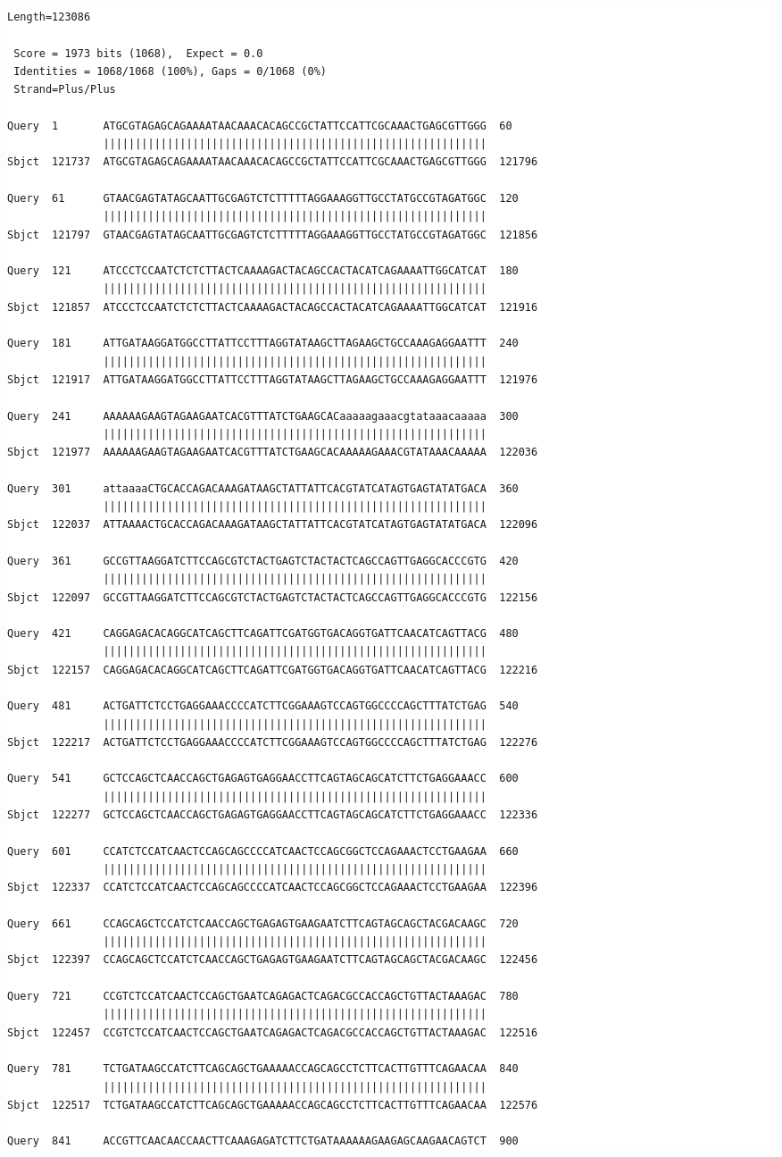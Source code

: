 ```
Length=123086

 Score = 1973 bits (1068),  Expect = 0.0
 Identities = 1068/1068 (100%), Gaps = 0/1068 (0%)
 Strand=Plus/Plus

Query  1       ATGCGTAGAGCAGAAAATAACAAACACAGCCGCTATTCCATTCGCAAACTGAGCGTTGGG  60
               ||||||||||||||||||||||||||||||||||||||||||||||||||||||||||||
Sbjct  121737  ATGCGTAGAGCAGAAAATAACAAACACAGCCGCTATTCCATTCGCAAACTGAGCGTTGGG  121796

Query  61      GTAACGAGTATAGCAATTGCGAGTCTCTTTTTAGGAAAGGTTGCCTATGCCGTAGATGGC  120
               ||||||||||||||||||||||||||||||||||||||||||||||||||||||||||||
Sbjct  121797  GTAACGAGTATAGCAATTGCGAGTCTCTTTTTAGGAAAGGTTGCCTATGCCGTAGATGGC  121856

Query  121     ATCCCTCCAATCTCTCTTACTCAAAAGACTACAGCCACTACATCAGAAAATTGGCATCAT  180
               ||||||||||||||||||||||||||||||||||||||||||||||||||||||||||||
Sbjct  121857  ATCCCTCCAATCTCTCTTACTCAAAAGACTACAGCCACTACATCAGAAAATTGGCATCAT  121916

Query  181     ATTGATAAGGATGGCCTTATTCCTTTAGGTATAAGCTTAGAAGCTGCCAAAGAGGAATTT  240
               ||||||||||||||||||||||||||||||||||||||||||||||||||||||||||||
Sbjct  121917  ATTGATAAGGATGGCCTTATTCCTTTAGGTATAAGCTTAGAAGCTGCCAAAGAGGAATTT  121976

Query  241     AAAAAAGAAGTAGAAGAATCACGTTTATCTGAAGCACaaaaagaaacgtataaacaaaaa  300
               ||||||||||||||||||||||||||||||||||||||||||||||||||||||||||||
Sbjct  121977  AAAAAAGAAGTAGAAGAATCACGTTTATCTGAAGCACAAAAAGAAACGTATAAACAAAAA  122036

Query  301     attaaaaCTGCACCAGACAAAGATAAGCTATTATTCACGTATCATAGTGAGTATATGACA  360
               ||||||||||||||||||||||||||||||||||||||||||||||||||||||||||||
Sbjct  122037  ATTAAAACTGCACCAGACAAAGATAAGCTATTATTCACGTATCATAGTGAGTATATGACA  122096

Query  361     GCCGTTAAGGATCTTCCAGCGTCTACTGAGTCTACTACTCAGCCAGTTGAGGCACCCGTG  420
               ||||||||||||||||||||||||||||||||||||||||||||||||||||||||||||
Sbjct  122097  GCCGTTAAGGATCTTCCAGCGTCTACTGAGTCTACTACTCAGCCAGTTGAGGCACCCGTG  122156

Query  421     CAGGAGACACAGGCATCAGCTTCAGATTCGATGGTGACAGGTGATTCAACATCAGTTACG  480
               ||||||||||||||||||||||||||||||||||||||||||||||||||||||||||||
Sbjct  122157  CAGGAGACACAGGCATCAGCTTCAGATTCGATGGTGACAGGTGATTCAACATCAGTTACG  122216

Query  481     ACTGATTCTCCTGAGGAAACCCCATCTTCGGAAAGTCCAGTGGCCCCAGCTTTATCTGAG  540
               ||||||||||||||||||||||||||||||||||||||||||||||||||||||||||||
Sbjct  122217  ACTGATTCTCCTGAGGAAACCCCATCTTCGGAAAGTCCAGTGGCCCCAGCTTTATCTGAG  122276

Query  541     GCTCCAGCTCAACCAGCTGAGAGTGAGGAACCTTCAGTAGCAGCATCTTCTGAGGAAACC  600
               ||||||||||||||||||||||||||||||||||||||||||||||||||||||||||||
Sbjct  122277  GCTCCAGCTCAACCAGCTGAGAGTGAGGAACCTTCAGTAGCAGCATCTTCTGAGGAAACC  122336

Query  601     CCATCTCCATCAACTCCAGCAGCCCCATCAACTCCAGCGGCTCCAGAAACTCCTGAAGAA  660
               ||||||||||||||||||||||||||||||||||||||||||||||||||||||||||||
Sbjct  122337  CCATCTCCATCAACTCCAGCAGCCCCATCAACTCCAGCGGCTCCAGAAACTCCTGAAGAA  122396

Query  661     CCAGCAGCTCCATCTCAACCAGCTGAGAGTGAAGAATCTTCAGTAGCAGCTACGACAAGC  720
               ||||||||||||||||||||||||||||||||||||||||||||||||||||||||||||
Sbjct  122397  CCAGCAGCTCCATCTCAACCAGCTGAGAGTGAAGAATCTTCAGTAGCAGCTACGACAAGC  122456

Query  721     CCGTCTCCATCAACTCCAGCTGAATCAGAGACTCAGACGCCACCAGCTGTTACTAAAGAC  780
               ||||||||||||||||||||||||||||||||||||||||||||||||||||||||||||
Sbjct  122457  CCGTCTCCATCAACTCCAGCTGAATCAGAGACTCAGACGCCACCAGCTGTTACTAAAGAC  122516

Query  781     TCTGATAAGCCATCTTCAGCAGCTGAAAAACCAGCAGCCTCTTCACTTGTTTCAGAACAA  840
               ||||||||||||||||||||||||||||||||||||||||||||||||||||||||||||
Sbjct  122517  TCTGATAAGCCATCTTCAGCAGCTGAAAAACCAGCAGCCTCTTCACTTGTTTCAGAACAA  122576

Query  841     ACCGTTCAACAACCAACTTCAAAGAGATCTTCTGATAAAAAAGAAGAGCAAGAACAGTCT  900
```